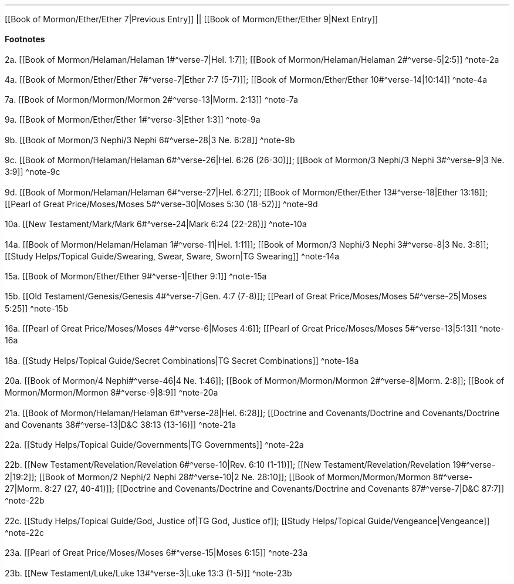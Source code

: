 
---
[[Book of Mormon/Ether/Ether 7|Previous Entry]]  ||  [[Book of Mormon/Ether/Ether 9|Next Entry]]


**Footnotes**


2a. [[Book of Mormon/Helaman/Helaman 1#^verse-7|Hel. 1:7]]; [[Book of Mormon/Helaman/Helaman 2#^verse-5|2:5]] ^note-2a

4a. [[Book of Mormon/Ether/Ether 7#^verse-7|Ether 7:7 (5-7)]]; [[Book of Mormon/Ether/Ether 10#^verse-14|10:14]] ^note-4a

7a. [[Book of Mormon/Mormon/Mormon 2#^verse-13|Morm. 2:13]] ^note-7a

9a. [[Book of Mormon/Ether/Ether 1#^verse-3|Ether 1:3]] ^note-9a

9b. [[Book of Mormon/3 Nephi/3 Nephi 6#^verse-28|3 Ne. 6:28]] ^note-9b

9c. [[Book of Mormon/Helaman/Helaman 6#^verse-26|Hel. 6:26 (26-30)]]; [[Book of Mormon/3 Nephi/3 Nephi 3#^verse-9|3 Ne. 3:9]] ^note-9c

9d. [[Book of Mormon/Helaman/Helaman 6#^verse-27|Hel. 6:27]]; [[Book of Mormon/Ether/Ether 13#^verse-18|Ether 13:18]]; [[Pearl of Great Price/Moses/Moses 5#^verse-30|Moses 5:30 (18-52)]] ^note-9d

10a. [[New Testament/Mark/Mark 6#^verse-24|Mark 6:24 (22-28)]] ^note-10a

14a. [[Book of Mormon/Helaman/Helaman 1#^verse-11|Hel. 1:11]]; [[Book of Mormon/3 Nephi/3 Nephi 3#^verse-8|3 Ne. 3:8]]; [[Study Helps/Topical Guide/Swearing, Swear, Sware, Sworn|TG Swearing]] ^note-14a

15a. [[Book of Mormon/Ether/Ether 9#^verse-1|Ether 9:1]] ^note-15a

15b. [[Old Testament/Genesis/Genesis 4#^verse-7|Gen. 4:7 (7-8)]]; [[Pearl of Great Price/Moses/Moses 5#^verse-25|Moses 5:25]] ^note-15b

16a. [[Pearl of Great Price/Moses/Moses 4#^verse-6|Moses 4:6]]; [[Pearl of Great Price/Moses/Moses 5#^verse-13|5:13]] ^note-16a

18a. [[Study Helps/Topical Guide/Secret Combinations|TG Secret Combinations]] ^note-18a

20a. [[Book of Mormon/4 Nephi#^verse-46|4 Ne. 1:46]]; [[Book of Mormon/Mormon/Mormon 2#^verse-8|Morm. 2:8]]; [[Book of Mormon/Mormon/Mormon 8#^verse-9|8:9]] ^note-20a

21a. [[Book of Mormon/Helaman/Helaman 6#^verse-28|Hel. 6:28]]; [[Doctrine and Covenants/Doctrine and Covenants/Doctrine and Covenants 38#^verse-13|D&C 38:13 (13-16)]] ^note-21a

22a. [[Study Helps/Topical Guide/Governments|TG Governments]] ^note-22a

22b. [[New Testament/Revelation/Revelation 6#^verse-10|Rev. 6:10 (1-11)]]; [[New Testament/Revelation/Revelation 19#^verse-2|19:2]]; [[Book of Mormon/2 Nephi/2 Nephi 28#^verse-10|2 Ne. 28:10]]; [[Book of Mormon/Mormon/Mormon 8#^verse-27|Morm. 8:27 (27, 40-41)]]; [[Doctrine and Covenants/Doctrine and Covenants/Doctrine and Covenants 87#^verse-7|D&C 87:7]] ^note-22b

22c. [[Study Helps/Topical Guide/God, Justice of|TG God, Justice of]]; [[Study Helps/Topical Guide/Vengeance|Vengeance]] ^note-22c

23a. [[Pearl of Great Price/Moses/Moses 6#^verse-15|Moses 6:15]] ^note-23a

23b. [[New Testament/Luke/Luke 13#^verse-3|Luke 13:3 (1-5)]] ^note-23b
